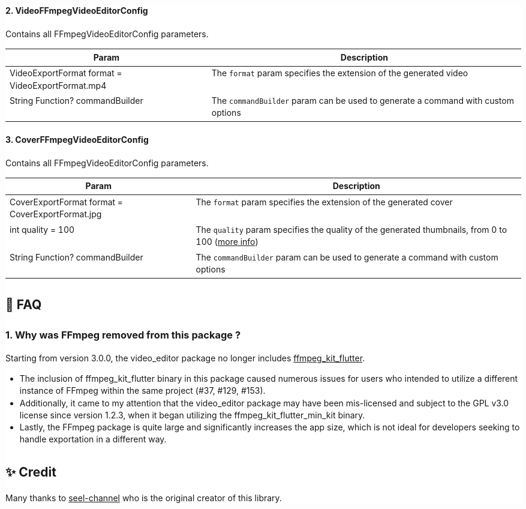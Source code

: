 #### 2. VideoFFmpegVideoEditorConfig

Contains all FFmpegVideoEditorConfig parameters.

| Param                            | Description                       |
| -------------------------------- | --------------------------------- |
| VideoExportFormat format = VideoExportFormat.mp4 | The `format` param specifies the extension of the generated video |
| String Function? commandBuilder | The `commandBuilder` param can be used to generate a command with custom options |

#### 3. CoverFFmpegVideoEditorConfig

Contains all FFmpegVideoEditorConfig parameters.

| Param                            | Description                       |
| -------------------------------- | --------------------------------- |
| CoverExportFormat format = CoverExportFormat.jpg | The `format` param specifies the extension of the generated cover |
| int quality = 100 | The `quality` param specifies the quality of the generated thumbnails, from 0 to 100 ([more info](https://pub.dev/packages/video_thumbnail)) |
| String Function? commandBuilder | The `commandBuilder` param can be used to generate a command with custom options |

## 💭 FAQ

### 1. Why was FFmpeg removed from this package ?

Starting from version 3.0.0, the video_editor package no longer includes [ffmpeg_kit_flutter](https://pub.dev/packages/ffmpeg_kit_flutter).

 - The inclusion of ffmpeg_kit_flutter binary in this package caused numerous issues for users who intended to utilize a different instance of FFmpeg within the same project (#37, #129, #153).
 - Additionally, it came to my attention that the video_editor package may have been mis-licensed and subject to the GPL v3.0 license since version 1.2.3, when it began utilizing the ffmpeg_kit_flutter_min_kit binary.
 - Lastly, the FFmpeg package is quite large and significantly increases the app size, which is not ideal for developers seeking to handle exportation in a different way.

## ✨ Credit

Many thanks to [seel-channel](https://github.com/seel-channel) who is the original creator of this library.